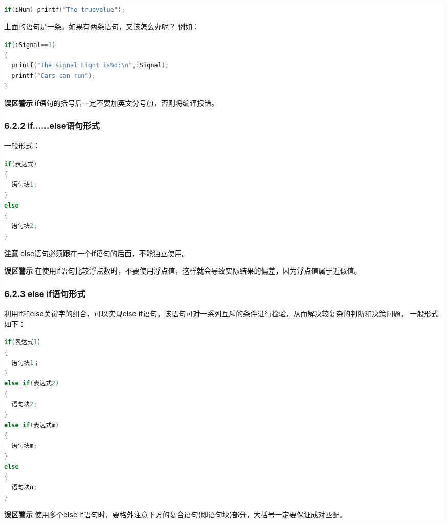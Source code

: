 ```C
if(iNum) printf("The truevalue");
```
上面的语句是一条。如果有两条语句，又该怎么办呢？
例如：
```C
if(iSignal==1)
{
  printf("The signal Light is%d:\n",iSignal);
  printf("Cars can run");
}
```
**误区警示**
if语句的括号后一定不要加英文分号(;)，否则将编译报错。

### 6.2.2 if……else语句形式
一般形式：
```C
if(表达式)
{
  语句块1;
}
else
{
  语句块2;
}
```
**注意**
else语句必须跟在一个if语句的后面，不能独立使用。

**误区警示**
在使用if语句比较浮点数时，不要使用浮点值，这样就会导致实际结果的偏差，因为浮点值属于近似值。
### 6.2.3 else if语句形式
利用if和else关键字的组合，可以实现else if语句。该语句可对一系列互斥的条件进行检验，从而解决较复杂的判断和决策问题。
一般形式如下：
```C
if(表达式1)
{
  语句块1；
}
else if(表达式2)
{
  语句块2;
}
else if(表达式m)
{
  语句块m;
}
else
{
  语句块n;
}
```
**误区警示**
使用多个else if语句时，要格外注意下方的复合语句(即语句块)部分，大括号一定要保证成对匹配。
